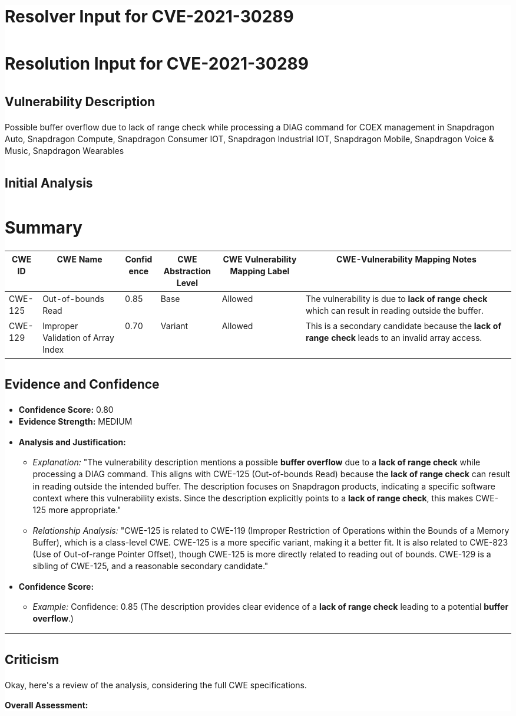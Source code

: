 # Resolver Input for CVE-2021-30289

# Resolution Input for CVE-2021-30289

## Vulnerability Description
Possible buffer overflow due to lack of range check while processing a DIAG command for COEX management in Snapdragon Auto, Snapdragon Compute, Snapdragon Consumer IOT, Snapdragon Industrial IOT, Snapdragon Mobile, Snapdragon Voice & Music, Snapdragon Wearables

## Initial Analysis
# Summary
| CWE ID | CWE Name | Confidence | CWE Abstraction Level | CWE Vulnerability Mapping Label | CWE-Vulnerability Mapping Notes |
|---|---|---|---|---|---|
| CWE-125 | Out-of-bounds Read | 0.85 | Base | Allowed | The vulnerability is due to **lack of range check** which can result in reading outside the buffer.|
| CWE-129 | Improper Validation of Array Index | 0.70 | Variant | Allowed | This is a secondary candidate because the **lack of range check** leads to an invalid array access. |

## Evidence and Confidence

*   **Confidence Score:** 0.80
*   **Evidence Strength:** MEDIUM

- **Analysis and Justification:**  
  - *Explanation:* "The vulnerability description mentions a possible **buffer overflow** due to a **lack of range check** while processing a DIAG command. This aligns with CWE-125 (Out-of-bounds Read) because the **lack of range check** can result in reading outside the intended buffer. The description focuses on Snapdragon products, indicating a specific software context where this vulnerability exists. Since the description explicitly points to a **lack of range check**, this makes CWE-125 more appropriate."
  
  - *Relationship Analysis:* "CWE-125 is related to CWE-119 (Improper Restriction of Operations within the Bounds of a Memory Buffer), which is a class-level CWE. CWE-125 is a more specific variant, making it a better fit. It is also related to CWE-823 (Use of Out-of-range Pointer Offset), though CWE-125 is more directly related to reading out of bounds. CWE-129 is a sibling of CWE-125, and a reasonable secondary candidate."

- **Confidence Score:**  
  - *Example:* Confidence: 0.85 (The description provides clear evidence of a **lack of range check** leading to a potential **buffer overflow**.)

---

## Criticism
Okay, here's a review of the analysis, considering the full CWE specifications.

**Overall Assessment:**
